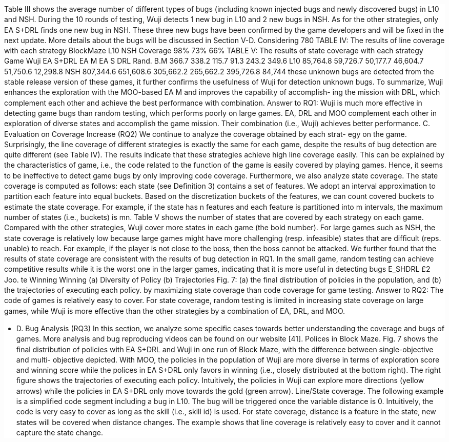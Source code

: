 Table III shows the average number of different types of bugs (including known injected bugs and newly discovered bugs) in L10 and NSH. During the 10 rounds of testing, Wuji detects 1 new bug in L10 and 2 new bugs in NSH. As for the other strategies, only EA S+DRL ﬁnds one new bug in NSH. These three new bugs have been conﬁrmed by the game developers and will be ﬁxed in the next update. More details about the bugs will be discussed in Section V-D. Considering
780
TABLE IV: The results of line coverage with each strategy
BlockMaze L10 NSH Coverage 98% 73% 66%
TABLE V: The results of state coverage with each strategy
Game Wuji EA S+DRL EA M EA S DRL Rand. B.M 366.7 338.2 115.7 91.3 243.2 349.6 L10 85,764.8 59,726.7 50,177.7 46,604.7 51,750.6 12,298.8 NSH 807,344.6 651,608.6 305,662.2 265,662.2 395,726.8 84,744
these unknown bugs are detected from the stable release version of these games, it further conﬁrms the usefulness of Wuji for detection unknown bugs.
To summarize, Wuji enhances the exploration with the MOO-based EA M and improves the capability of accomplish- ing the mission with DRL, which complement each other and achieve the best performance with combination.
Answer to RQ1: Wuji is much more effective in detecting game bugs than random testing, which performs poorly on large games. EA, DRL and MOO complement each other in exploration of diverse states and accomplish the game mission. Their combination (i.e., Wuji) achieves better performance.
C. Evaluation on Coverage Increase (RQ2)
We continue to analyze the coverage obtained by each strat- egy on the game. Surprisingly, the line coverage of different strategies is exactly the same for each game, despite the results of bug detection are quite different (see Table IV).
The results indicate that these strategies achieve high line coverage easily. This can be explained by the characteristics of game, i.e., the code related to the function of the game is easily covered by playing games. Hence, it seems to be ineffective to detect game bugs by only improving code coverage.
Furthermore, we also analyze state coverage. The state coverage is computed as follows: each state (see Deﬁnition 3) contains a set of features. We adopt an interval approximation to partition each feature into equal buckets. Based on the discretization buckets of the features, we can count covered buckets to estimate the state coverage. For example, if the state has n features and each feature is partitioned into m intervals, the maximum number of states (i.e., buckets) is mn.
Table V shows the number of states that are covered by each strategy on each game. Compared with the other strategies, Wuji cover more states in each game (the bold number). For large games such as NSH, the state coverage is relatively low because large games might have more challenging (resp. infeasible) states that are difﬁcult (reps. unable) to reach. For example, if the player is not close to the boss, then the boss cannot be attacked. We further found that the results of state coverage are consistent with the results of bug detection in RQ1. In the small game, random testing can achieve competitive results while it is the worst one in the larger games, indicating that it is more useful in detecting bugs
E_SHDRL £2 Joo. te Winning Winning (a) Diversity of Policy (b) Trajectories
Fig. 7: (a) the ﬁnal distribution of policies in the population, and (b) the trajectories of executing each policy.
by maximizing state coverage than code coverage for game testing.
Answer to RQ2: The code of games is relatively easy to cover. For state coverage, random testing is limited in increasing state coverage on large games, while Wuji is more effective than the other strategies by a combination of EA, DRL, and MOO.
- D. Bug Analysis (RQ3)
In this section, we analyze some speciﬁc cases towards better understanding the coverage and bugs of games. More analysis and bug reproducing videos can be found on our website [41].
Polices in Block Maze. Fig. 7 shows the ﬁnal distribution of policies with EA S+DRL and Wuji in one run of Block Maze, with the difference between single-objective and multi- objective depicted. With MOO, the policies in the population of Wuji are more diverse in terms of exploration score and winning score while the polices in EA S+DRL only favors in winning (i.e., closely distributed at the bottom right). The right ﬁgure shows the trajectories of executing each policy. Intuitively, the policies in Wuji can explore more directions (yellow arrows) while the policies in EA S+DRL only move towards the gold (green arrow).
Line/State coverage. The following example is a simpliﬁed code segment including a bug in L10. The bug will be triggered once the variable distance is 0. Intuitively, the code is very easy to cover as long as the skill (i.e., skill id) is used. For state coverage, distance is a feature in the state, new states will be covered when distance changes. The example shows that line coverage is relatively easy to cover and it cannot capture the state change.